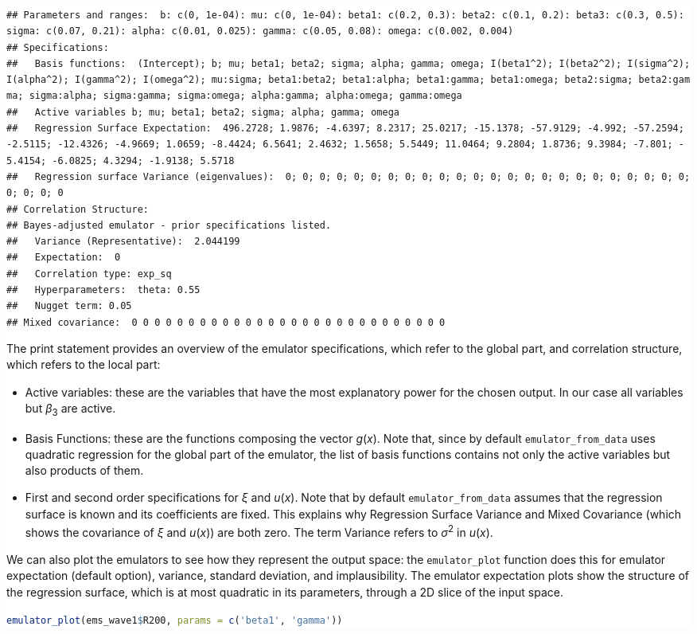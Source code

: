```
## Parameters and ranges:  b: c(0, 1e-04): mu: c(0, 1e-04): beta1: c(0.2, 0.3): beta2: c(0.1, 0.2): beta3: c(0.3, 0.5): sigma: c(0.07, 0.21): alpha: c(0.01, 0.025): gamma: c(0.05, 0.08): omega: c(0.002, 0.004) 
## Specifications: 
## 	 Basis functions:  (Intercept); b; mu; beta1; beta2; sigma; alpha; gamma; omega; I(beta1^2); I(beta2^2); I(sigma^2); I(alpha^2); I(gamma^2); I(omega^2); mu:sigma; beta1:beta2; beta1:alpha; beta1:gamma; beta1:omega; beta2:sigma; beta2:gamma; sigma:alpha; sigma:gamma; sigma:omega; alpha:gamma; alpha:omega; gamma:omega 
## 	 Active variables b; mu; beta1; beta2; sigma; alpha; gamma; omega 
## 	 Regression Surface Expectation:  496.2728; 1.9876; -4.6397; 8.2317; 25.0217; -15.1378; -57.9129; -4.992; -57.2594; -2.5115; -12.4326; -4.9669; 1.0659; -8.4424; 6.5641; 2.4632; 1.5658; 5.5449; 11.0464; 9.2804; 1.8736; 9.3984; -7.801; -5.4154; -6.0825; 4.3294; -1.9138; 5.5718 
## 	 Regression surface Variance (eigenvalues):  0; 0; 0; 0; 0; 0; 0; 0; 0; 0; 0; 0; 0; 0; 0; 0; 0; 0; 0; 0; 0; 0; 0; 0; 0; 0; 0; 0 
## Correlation Structure: 
## Bayes-adjusted emulator - prior specifications listed. 
## 	 Variance (Representative):  2.044199 
## 	 Expectation:  0 
## 	 Correlation type: exp_sq 
## 	 Hyperparameters:  theta: 0.55 
## 	 Nugget term: 0.05 
## Mixed covariance:  0 0 0 0 0 0 0 0 0 0 0 0 0 0 0 0 0 0 0 0 0 0 0 0 0 0 0 0
```

The print statement provides an overview of the emulator specifications, which refer to the global part, and correlation structure, which refers to the local part:

- Active variables: these are the variables that have the most explanatory power for the chosen output. In our case  all variables but $\beta_3$ are active.

- Basis Functions: these are the functions composing the vector $g(x)$. Note that, since by default `emulator_from_data` uses quadratic regression for the global part of the emulator, the list of basis functions contains not only the active variables but also products of them.  
 
- First and second order specifications for $\xi$ and $u(x)$. Note that  by default `emulator_from_data` assumes that the regression surface is known and its coefficients are fixed. This explains why Regression Surface Variance and Mixed Covariance (which shows the covariance of $\xi$ and $u(x)$) are both zero. The term Variance refers to $\sigma^2$ in $u(x)$. 

We can also plot the emulators to see how they represent the output space: the `emulator_plot` function does this for emulator expectation (default option), variance, standard deviation, and implausibility.
The emulator expectation plots show the structure of the regression surface, which is at most quadratic in its parameters, through a 2D slice of the input space. 


```r
emulator_plot(ems_wave1$R200, params = c('beta1', 'gamma'))
```
